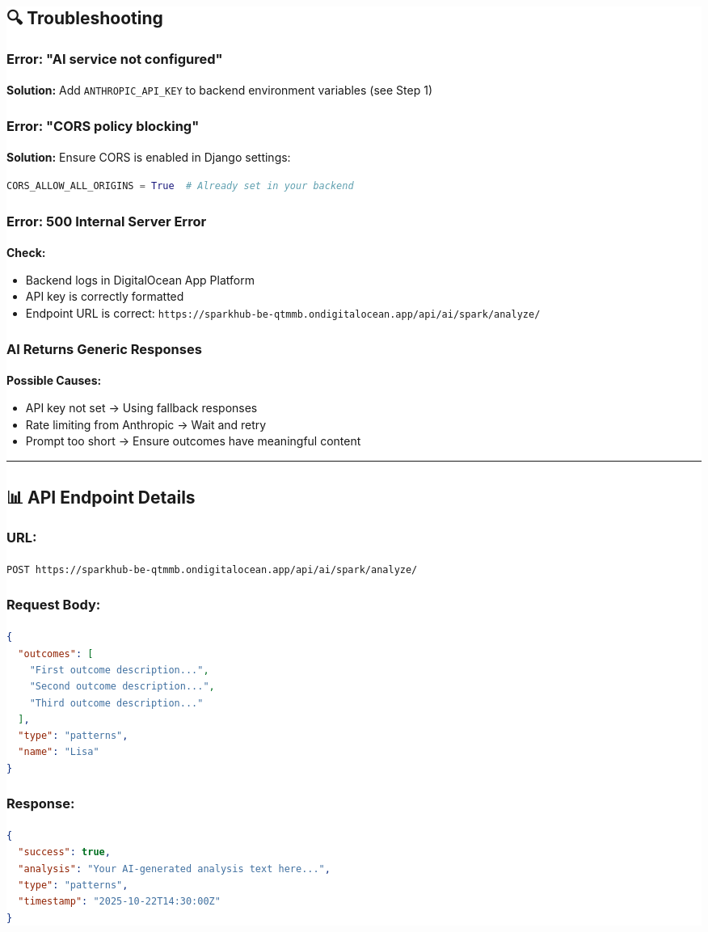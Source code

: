 
## 🔍 Troubleshooting

### Error: "AI service not configured"
**Solution:** Add `ANTHROPIC_API_KEY` to backend environment variables (see Step 1)

### Error: "CORS policy blocking"
**Solution:** Ensure CORS is enabled in Django settings:
```python
CORS_ALLOW_ALL_ORIGINS = True  # Already set in your backend
```

### Error: 500 Internal Server Error
**Check:**
- Backend logs in DigitalOcean App Platform
- API key is correctly formatted
- Endpoint URL is correct: `https://sparkhub-be-qtmmb.ondigitalocean.app/api/ai/spark/analyze/`

### AI Returns Generic Responses
**Possible Causes:**
- API key not set → Using fallback responses
- Rate limiting from Anthropic → Wait and retry
- Prompt too short → Ensure outcomes have meaningful content

---

## 📊 API Endpoint Details

### URL:
```
POST https://sparkhub-be-qtmmb.ondigitalocean.app/api/ai/spark/analyze/
```

### Request Body:
```json
{
  "outcomes": [
    "First outcome description...",
    "Second outcome description...",
    "Third outcome description..."
  ],
  "type": "patterns",
  "name": "Lisa"
}
```

### Response:
```json
{
  "success": true,
  "analysis": "Your AI-generated analysis text here...",
  "type": "patterns",
  "timestamp": "2025-10-22T14:30:00Z"
}
```

